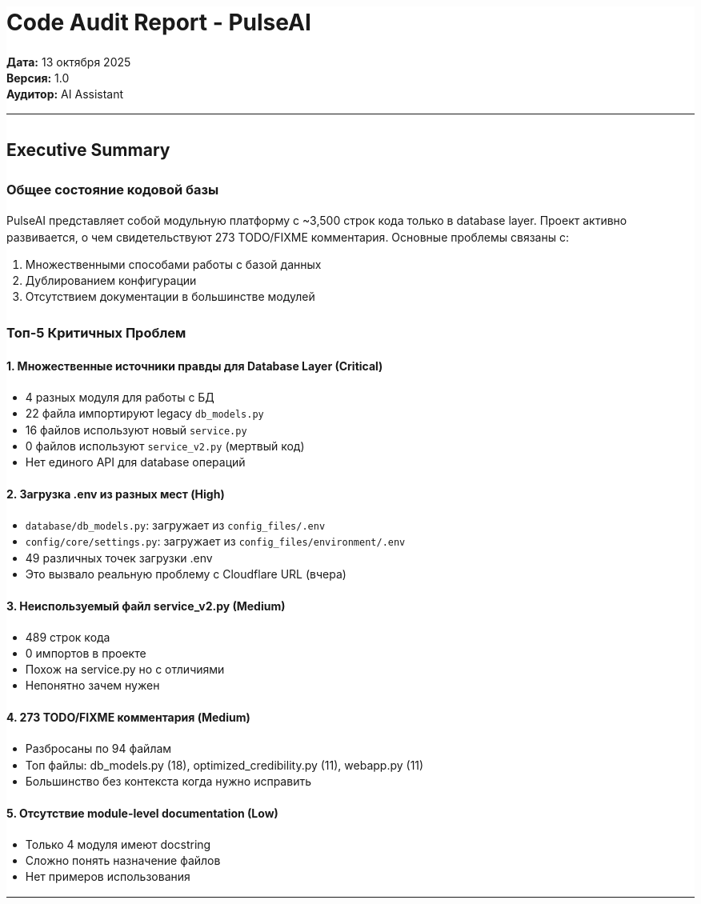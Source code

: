 # Code Audit Report - PulseAI
**Дата:** 13 октября 2025  
**Версия:** 1.0  
**Аудитор:** AI Assistant

---

## Executive Summary

### Общее состояние кодовой базы

PulseAI представляет собой модульную платформу с ~3,500 строк кода только в database layer. Проект активно развивается, о чем свидетельствуют 273 TODO/FIXME комментария. Основные проблемы связаны с:
1. Множественными способами работы с базой данных
2. Дублированием конфигурации
3. Отсутствием документации в большинстве модулей

### Топ-5 Критичных Проблем

#### 1. **Множественные источники правды для Database Layer** (Critical)
- 4 разных модуля для работы с БД
- 22 файла импортируют legacy `db_models.py`
- 16 файлов используют новый `service.py`
- 0 файлов используют `service_v2.py` (мертвый код)
- Нет единого API для database операций

#### 2. **Загрузка .env из разных мест** (High)
- `database/db_models.py`: загружает из `config_files/.env`
- `config/core/settings.py`: загружает из `config_files/environment/.env`
- 49 различных точек загрузки .env
- Это вызвало реальную проблему с Cloudflare URL (вчера)

#### 3. **Неиспользуемый файл service_v2.py** (Medium)
- 489 строк кода
- 0 импортов в проекте
- Похож на service.py но с отличиями
- Непонятно зачем нужен

#### 4. **273 TODO/FIXME комментария** (Medium)
- Разбросаны по 94 файлам
- Топ файлы: db_models.py (18), optimized_credibility.py (11), webapp.py (11)
- Большинство без контекста когда нужно исправить

#### 5. **Отсутствие module-level documentation** (Low)
- Только 4 модуля имеют docstring
- Сложно понять назначение файлов
- Нет примеров использования

---
